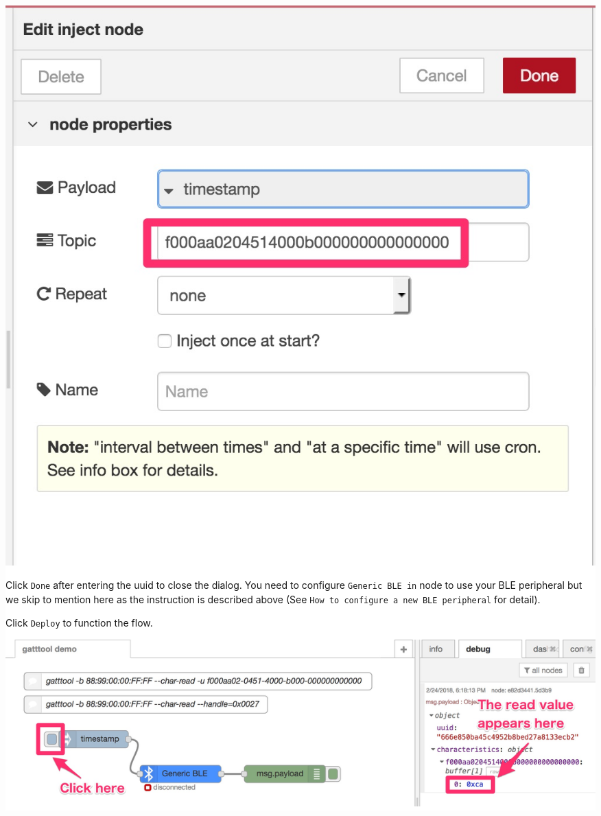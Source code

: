 ![gatttool](images/gatttool-007.jpg)

Click `Done` after entering the uuid to close the dialog. You need to configure `Generic BLE in` node to use your BLE peripheral but we skip to mention here as the instruction is described above (See `How to configure a new BLE peripheral` for detail).

Click `Deploy` to function the flow.

![gatttool](images/gatttool-008.jpg)

